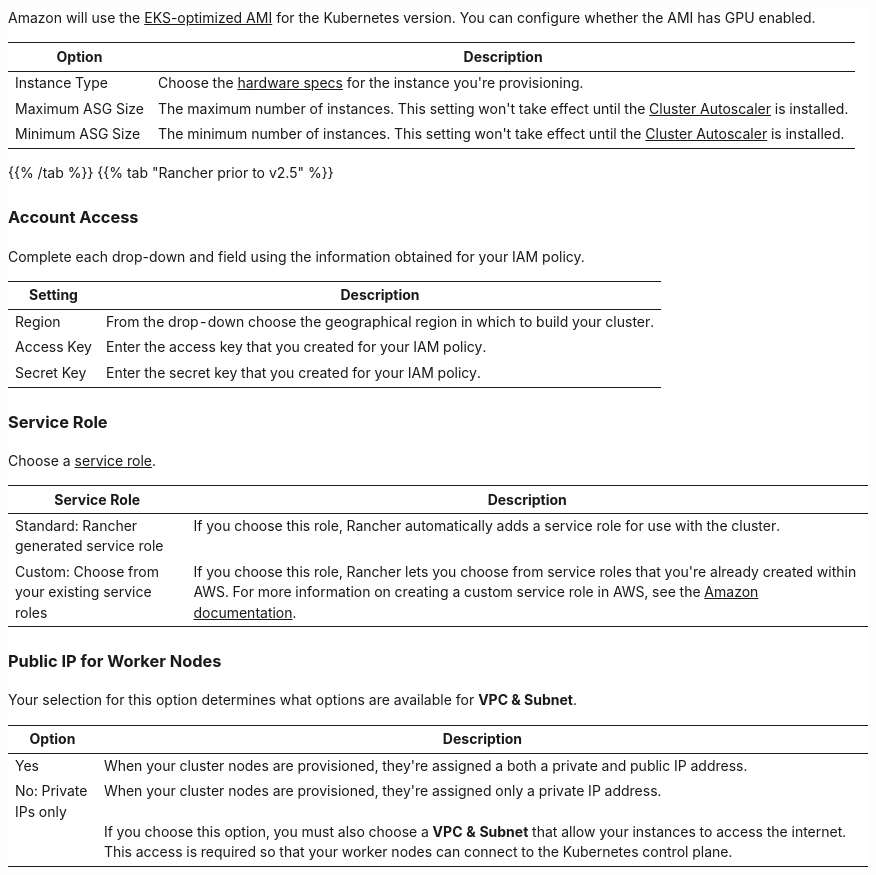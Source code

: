 Amazon will use the [EKS-optimized AMI](https://docs.aws.amazon.com/eks/latest/userguide/eks-optimized-ami.html) for the Kubernetes version. You can configure whether the AMI has GPU enabled.

| Option | Description |
| ------- | ------------ |
| Instance Type | Choose the [hardware specs](https://aws.amazon.com/ec2/instance-types/) for the instance you're provisioning. |
| Maximum ASG Size | The maximum number of instances. This setting won't take effect until the [Cluster Autoscaler](https://docs.aws.amazon.com/eks/latest/userguide/cluster-autoscaler.html) is installed. |
| Minimum ASG Size | The minimum number of instances. This setting won't take effect until the [Cluster Autoscaler](https://docs.aws.amazon.com/eks/latest/userguide/cluster-autoscaler.html) is installed. |

{{% /tab %}}
{{% tab "Rancher prior to v2.5" %}}


### Account Access

<a id="account-access-2-4"></a>

Complete each drop-down and field using the information obtained for your IAM policy.

| Setting    | Description                                                                                                          |
| ---------- | -------------------------------------------------------------------------------------------------------------------- |
| Region     | From the drop-down choose the geographical region in which to build your cluster.                                    |
| Access Key | Enter the access key that you created for your IAM policy. |
| Secret Key | Enter the secret key that you created for your IAM policy. |

### Service Role

<a id="service-role-2-4"></a>

Choose a [service role](https://docs.aws.amazon.com/IAM/latest/UserGuide/using-service-linked-roles.html).

Service Role | Description
-------------|---------------------------
Standard: Rancher generated service role | If you choose this role, Rancher automatically adds a service role for use with the cluster.
Custom: Choose from your existing service roles | If you choose this role, Rancher lets you choose from service roles that you're already created within AWS. For more information on creating a custom service role in AWS, see the [Amazon documentation](https://docs.aws.amazon.com/IAM/latest/UserGuide/using-service-linked-roles.html#create-service-linked-role).

### Public IP for Worker Nodes

<a id="public-ip-for-worker-nodes-2-4"></a>

Your selection for this option determines what options are available for **VPC & Subnet**.

Option | Description
-------|------------
Yes | When your cluster nodes are provisioned, they're assigned a both a private and public IP address.
No: Private IPs only | When your cluster nodes are provisioned, they're assigned only a private IP address.<br/><br/>If you choose this option, you must also choose a **VPC & Subnet** that allow your instances to access the internet. This access is required so that your worker nodes can connect to the Kubernetes control plane.

